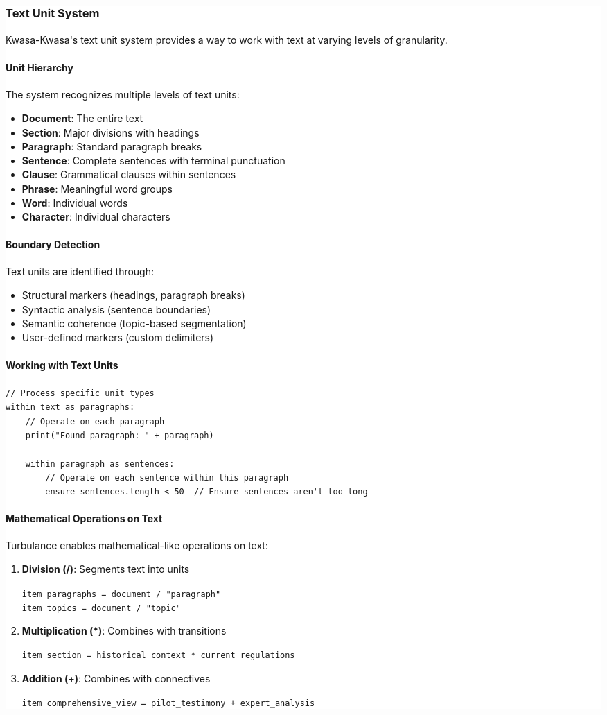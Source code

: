 ### Text Unit System

Kwasa-Kwasa's text unit system provides a way to work with text at varying levels of granularity.

#### Unit Hierarchy

The system recognizes multiple levels of text units:
- **Document**: The entire text
- **Section**: Major divisions with headings
- **Paragraph**: Standard paragraph breaks
- **Sentence**: Complete sentences with terminal punctuation
- **Clause**: Grammatical clauses within sentences
- **Phrase**: Meaningful word groups
- **Word**: Individual words
- **Character**: Individual characters

#### Boundary Detection

Text units are identified through:
- Structural markers (headings, paragraph breaks)
- Syntactic analysis (sentence boundaries)
- Semantic coherence (topic-based segmentation)
- User-defined markers (custom delimiters)

#### Working with Text Units

```turbulance
// Process specific unit types
within text as paragraphs:
    // Operate on each paragraph
    print("Found paragraph: " + paragraph)
    
    within paragraph as sentences:
        // Operate on each sentence within this paragraph
        ensure sentences.length < 50  // Ensure sentences aren't too long
```

#### Mathematical Operations on Text

Turbulance enables mathematical-like operations on text:

1. **Division (/)**: Segments text into units
   ```turbulance
   item paragraphs = document / "paragraph"
   item topics = document / "topic"
   ```

2. **Multiplication (*)**: Combines with transitions
   ```turbulance
   item section = historical_context * current_regulations
   ```

3. **Addition (+)**: Combines with connectives
   ```turbulance
   item comprehensive_view = pilot_testimony + expert_analysis
   ```
